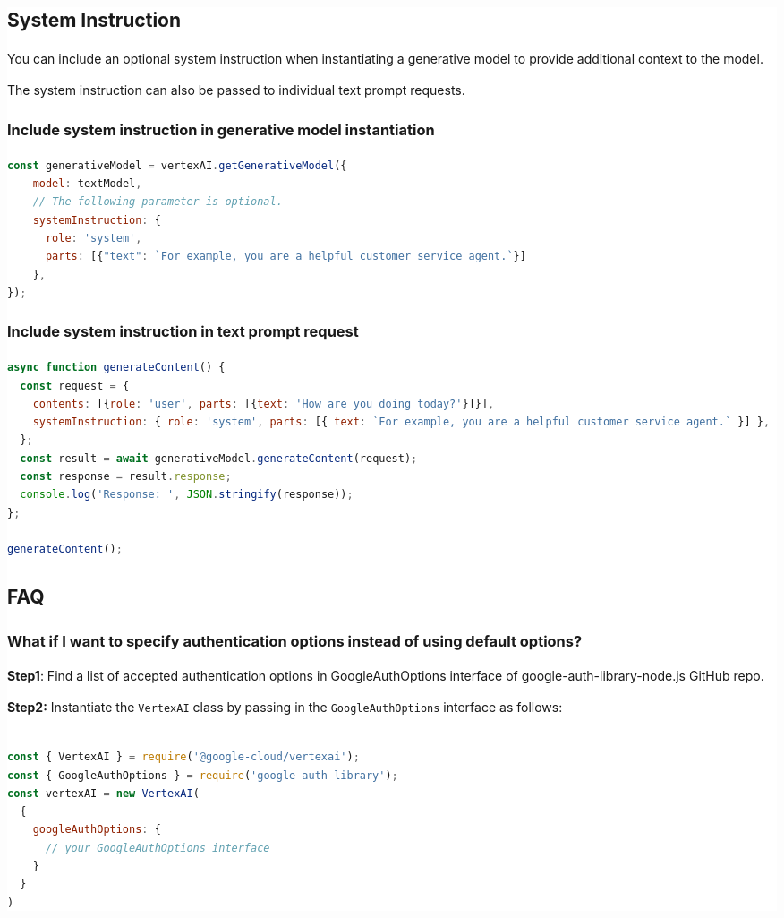 ```javascript
```
## System Instruction

You can include an optional system instruction when instantiating a generative model to provide additional context to the model.

The system instruction can also be passed to individual text prompt requests.

### Include system instruction in generative model instantiation

```javascript
const generativeModel = vertexAI.getGenerativeModel({
    model: textModel,
    // The following parameter is optional.
    systemInstruction: {
      role: 'system',
      parts: [{"text": `For example, you are a helpful customer service agent.`}]
    },
});
```

### Include system instruction in text prompt request

```javascript
async function generateContent() {
  const request = {
    contents: [{role: 'user', parts: [{text: 'How are you doing today?'}]}],
    systemInstruction: { role: 'system', parts: [{ text: `For example, you are a helpful customer service agent.` }] },
  };
  const result = await generativeModel.generateContent(request);
  const response = result.response;
  console.log('Response: ', JSON.stringify(response));
};

generateContent();
```
## FAQ
### What if I want to specify authentication options instead of using default options?

**Step1**: Find a list of accepted authentication options in [GoogleAuthOptions](https://github.com/googleapis/google-auth-library-nodejs/blob/3ae120d0a45c95e36c59c9ac8286483938781f30/src/auth/googleauth.ts#L87) interface of google-auth-library-node.js GitHub repo.

**Step2:** Instantiate the `VertexAI` class by passing in the `GoogleAuthOptions` interface as follows:


```javascript

const { VertexAI } = require('@google-cloud/vertexai');
const { GoogleAuthOptions } = require('google-auth-library');
const vertexAI = new VertexAI(
  {
    googleAuthOptions: {
      // your GoogleAuthOptions interface
    }
  }
)
```
